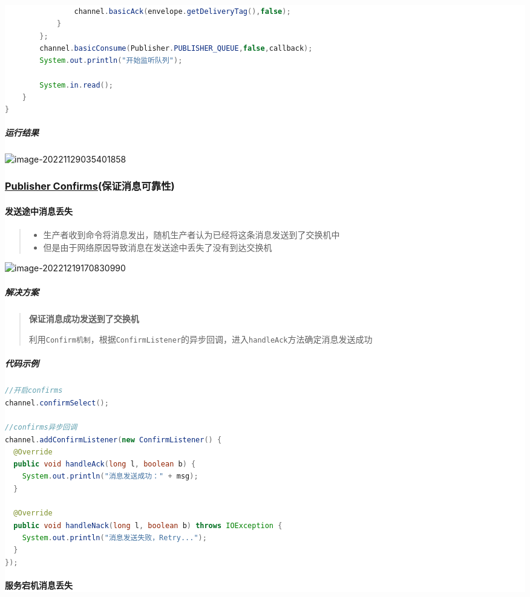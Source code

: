 ```java
                channel.basicAck(envelope.getDeliveryTag(),false);
            }
        };
        channel.basicConsume(Publisher.PUBLISHER_QUEUE,false,callback);
        System.out.println("开始监听队列");

        System.in.read();
    }
}
```

##### 运行结果

![image-20221129035401858](https://i0.hdslb.com/bfs/album/0f490cb8e7590c1b3f664c947eb469734339a913.png)

### [Publisher Confirms](https://www.rabbitmq.com/tutorials/tutorial-seven-java.html)(保证消息可靠性)

#### 发送途中消息丢失

> - 生产者收到命令将消息发出，随机生产者认为已经将这条消息发送到了交换机中
> - 但是由于网络原因导致消息在发送途中丢失了没有到达交换机

![image-20221219170830990](https://i0.hdslb.com/bfs/album/3be848b1bf5a29a8f6684af362a7f0e72b57d4aa.png)

##### 解决方案

>**保证消息成功发送到了交换机**
>
>利用`Confirm机制`，根据`ConfirmListener`的异步回调，进入`handleAck`方法确定消息发送成功

##### 代码示例

```java
//开启confirms
channel.confirmSelect();

//confirms异步回调
channel.addConfirmListener(new ConfirmListener() {
  @Override
  public void handleAck(long l, boolean b) {
    System.out.println("消息发送成功：" + msg);
  }

  @Override
  public void handleNack(long l, boolean b) throws IOException {
    System.out.println("消息发送失败，Retry...");
  }
});
```

#### 服务宕机消息丢失
